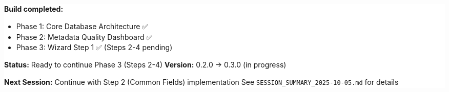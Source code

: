 **Build completed:**
- Phase 1: Core Database Architecture ✅
- Phase 2: Metadata Quality Dashboard ✅
- Phase 3: Wizard Step 1 ✅ (Steps 2-4 pending)

**Status:** Ready to continue Phase 3 (Steps 2-4)
**Version:** 0.2.0 → 0.3.0 (in progress)

**Next Session:** Continue with Step 2 (Common Fields) implementation
See `SESSION_SUMMARY_2025-10-05.md` for details
